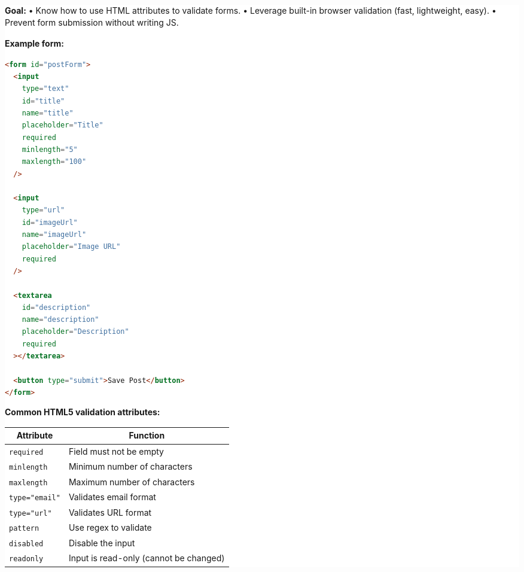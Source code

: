 **Goal:**
• Know how to use HTML attributes to validate forms.
• Leverage built-in browser validation (fast, lightweight, easy).
• Prevent form submission without writing JS.

**Example form:**

```html
<form id="postForm">
  <input
    type="text"
    id="title"
    name="title"
    placeholder="Title"
    required
    minlength="5"
    maxlength="100"
  />

  <input
    type="url"
    id="imageUrl"
    name="imageUrl"
    placeholder="Image URL"
    required
  />

  <textarea
    id="description"
    name="description"
    placeholder="Description"
    required
  ></textarea>

  <button type="submit">Save Post</button>
</form>
```

**Common HTML5 validation attributes:**

| Attribute      | Function                               |
| -------------- | -------------------------------------- |
| `required`     | Field must not be empty                |
| `minlength`    | Minimum number of characters           |
| `maxlength`    | Maximum number of characters           |
| `type="email"` | Validates email format                 |
| `type="url"`   | Validates URL format                   |
| `pattern`      | Use regex to validate                  |
| `disabled`     | Disable the input                      |
| `readonly`     | Input is read-only (cannot be changed) |
